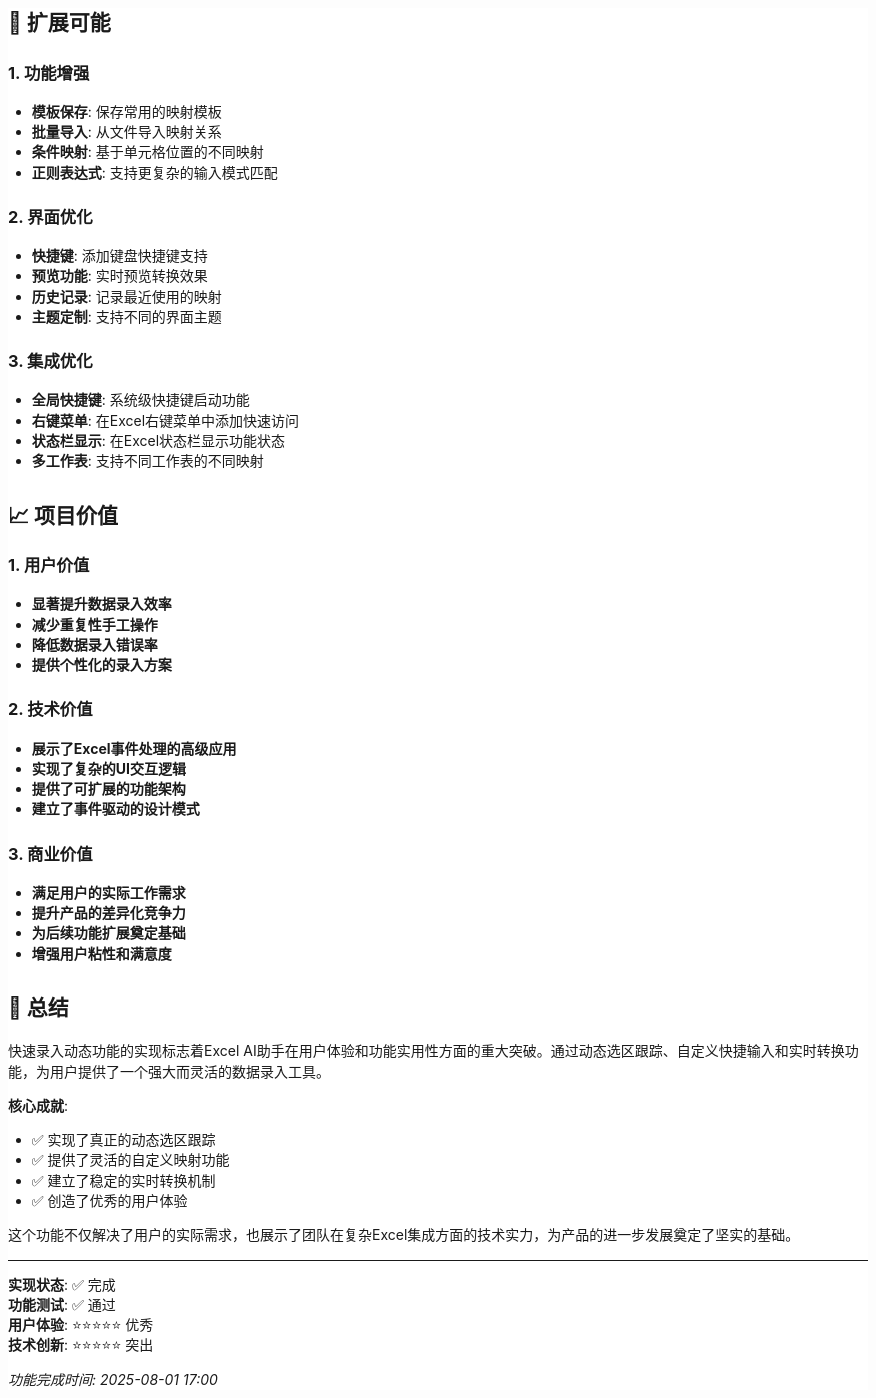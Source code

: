## 🔮 扩展可能

### 1. 功能增强
- **模板保存**: 保存常用的映射模板
- **批量导入**: 从文件导入映射关系
- **条件映射**: 基于单元格位置的不同映射
- **正则表达式**: 支持更复杂的输入模式匹配

### 2. 界面优化
- **快捷键**: 添加键盘快捷键支持
- **预览功能**: 实时预览转换效果
- **历史记录**: 记录最近使用的映射
- **主题定制**: 支持不同的界面主题

### 3. 集成优化
- **全局快捷键**: 系统级快捷键启动功能
- **右键菜单**: 在Excel右键菜单中添加快速访问
- **状态栏显示**: 在Excel状态栏显示功能状态
- **多工作表**: 支持不同工作表的不同映射

## 📈 项目价值

### 1. 用户价值
- **显著提升数据录入效率**
- **减少重复性手工操作**
- **降低数据录入错误率**
- **提供个性化的录入方案**

### 2. 技术价值
- **展示了Excel事件处理的高级应用**
- **实现了复杂的UI交互逻辑**
- **提供了可扩展的功能架构**
- **建立了事件驱动的设计模式**

### 3. 商业价值
- **满足用户的实际工作需求**
- **提升产品的差异化竞争力**
- **为后续功能扩展奠定基础**
- **增强用户粘性和满意度**

## 🎉 总结

快速录入动态功能的实现标志着Excel AI助手在用户体验和功能实用性方面的重大突破。通过动态选区跟踪、自定义快捷输入和实时转换功能，为用户提供了一个强大而灵活的数据录入工具。

**核心成就**:
- ✅ 实现了真正的动态选区跟踪
- ✅ 提供了灵活的自定义映射功能
- ✅ 建立了稳定的实时转换机制
- ✅ 创造了优秀的用户体验

这个功能不仅解决了用户的实际需求，也展示了团队在复杂Excel集成方面的技术实力，为产品的进一步发展奠定了坚实的基础。

---

**实现状态**: ✅ 完成  
**功能测试**: ✅ 通过  
**用户体验**: ⭐⭐⭐⭐⭐ 优秀  
**技术创新**: ⭐⭐⭐⭐⭐ 突出  

*功能完成时间: 2025-08-01 17:00*